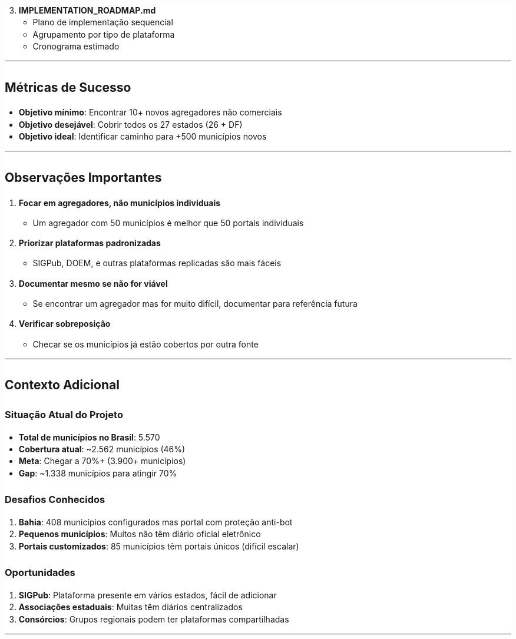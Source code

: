 3. **IMPLEMENTATION_ROADMAP.md**
   - Plano de implementação sequencial
   - Agrupamento por tipo de plataforma
   - Cronograma estimado

---

## Métricas de Sucesso

- **Objetivo mínimo**: Encontrar 10+ novos agregadores não comerciais
- **Objetivo desejável**: Cobrir todos os 27 estados (26 + DF)
- **Objetivo ideal**: Identificar caminho para +500 municípios novos

---

## Observações Importantes

1. **Focar em agregadores, não municípios individuais**
   - Um agregador com 50 municípios é melhor que 50 portais individuais

2. **Priorizar plataformas padronizadas**
   - SIGPub, DOEM, e outras plataformas replicadas são mais fáceis

3. **Documentar mesmo se não for viável**
   - Se encontrar um agregador mas for muito difícil, documentar para referência futura

4. **Verificar sobreposição**
   - Checar se os municípios já estão cobertos por outra fonte

---

## Contexto Adicional

### Situação Atual do Projeto

- **Total de municípios no Brasil**: 5.570
- **Cobertura atual**: ~2.562 municípios (46%)
- **Meta**: Chegar a 70%+ (3.900+ municípios)
- **Gap**: ~1.338 municípios para atingir 70%

### Desafios Conhecidos

1. **Bahia**: 408 municípios configurados mas portal com proteção anti-bot
2. **Pequenos municípios**: Muitos não têm diário oficial eletrônico
3. **Portais customizados**: 85 municípios têm portais únicos (difícil escalar)

### Oportunidades

1. **SIGPub**: Plataforma presente em vários estados, fácil de adicionar
2. **Associações estaduais**: Muitas têm diários centralizados
3. **Consórcios**: Grupos regionais podem ter plataformas compartilhadas

---
